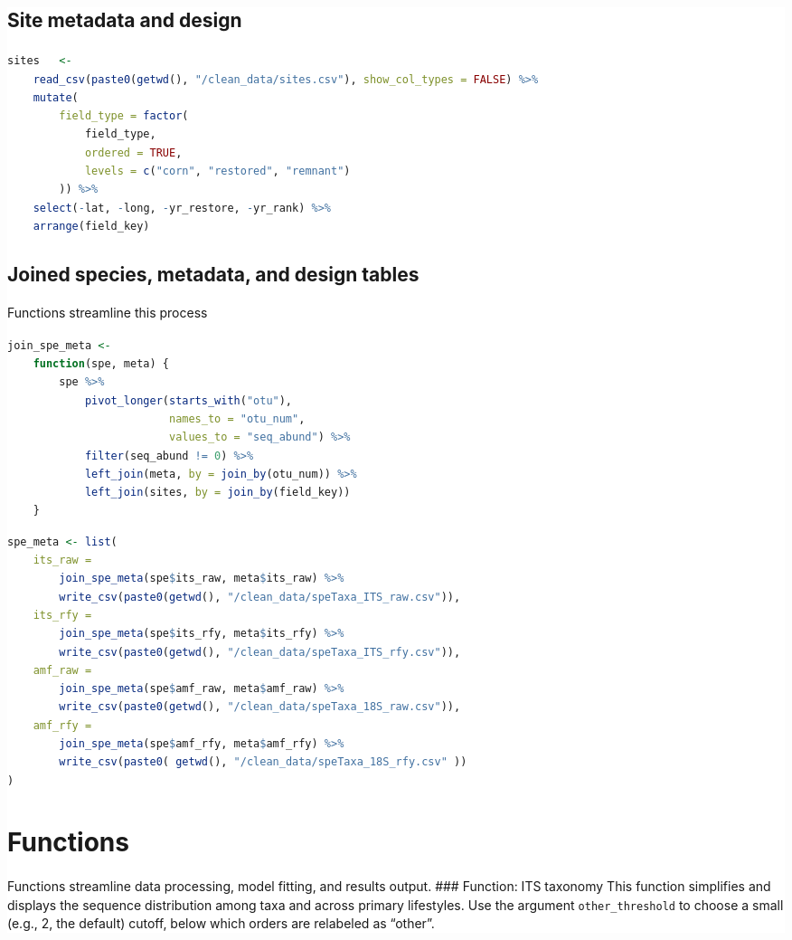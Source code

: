 ## Site metadata and design

``` r
sites   <-
    read_csv(paste0(getwd(), "/clean_data/sites.csv"), show_col_types = FALSE) %>%
    mutate(
        field_type = factor(
            field_type,
            ordered = TRUE,
            levels = c("corn", "restored", "remnant")
        )) %>%
    select(-lat, -long, -yr_restore, -yr_rank) %>% 
    arrange(field_key)
```

## Joined species, metadata, and design tables

Functions streamline this process

``` r
join_spe_meta <-
    function(spe, meta) {
        spe %>%
            pivot_longer(starts_with("otu"),
                         names_to = "otu_num",
                         values_to = "seq_abund") %>%
            filter(seq_abund != 0) %>%
            left_join(meta, by = join_by(otu_num)) %>%
            left_join(sites, by = join_by(field_key))
    }
```

``` r
spe_meta <- list(
    its_raw = 
        join_spe_meta(spe$its_raw, meta$its_raw) %>%
        write_csv(paste0(getwd(), "/clean_data/speTaxa_ITS_raw.csv")),
    its_rfy = 
        join_spe_meta(spe$its_rfy, meta$its_rfy) %>%
        write_csv(paste0(getwd(), "/clean_data/speTaxa_ITS_rfy.csv")),
    amf_raw = 
        join_spe_meta(spe$amf_raw, meta$amf_raw) %>%
        write_csv(paste0(getwd(), "/clean_data/speTaxa_18S_raw.csv")),
    amf_rfy = 
        join_spe_meta(spe$amf_rfy, meta$amf_rfy) %>%
        write_csv(paste0( getwd(), "/clean_data/speTaxa_18S_rfy.csv" ))
)
```

# Functions

Functions streamline data processing, model fitting, and results output.
\### Function: ITS taxonomy This function simplifies and displays the
sequence distribution among taxa and across primary lifestyles. Use the
argument `other_threshold` to choose a small (e.g., 2, the default)
cutoff, below which orders are relabeled as “other”.
